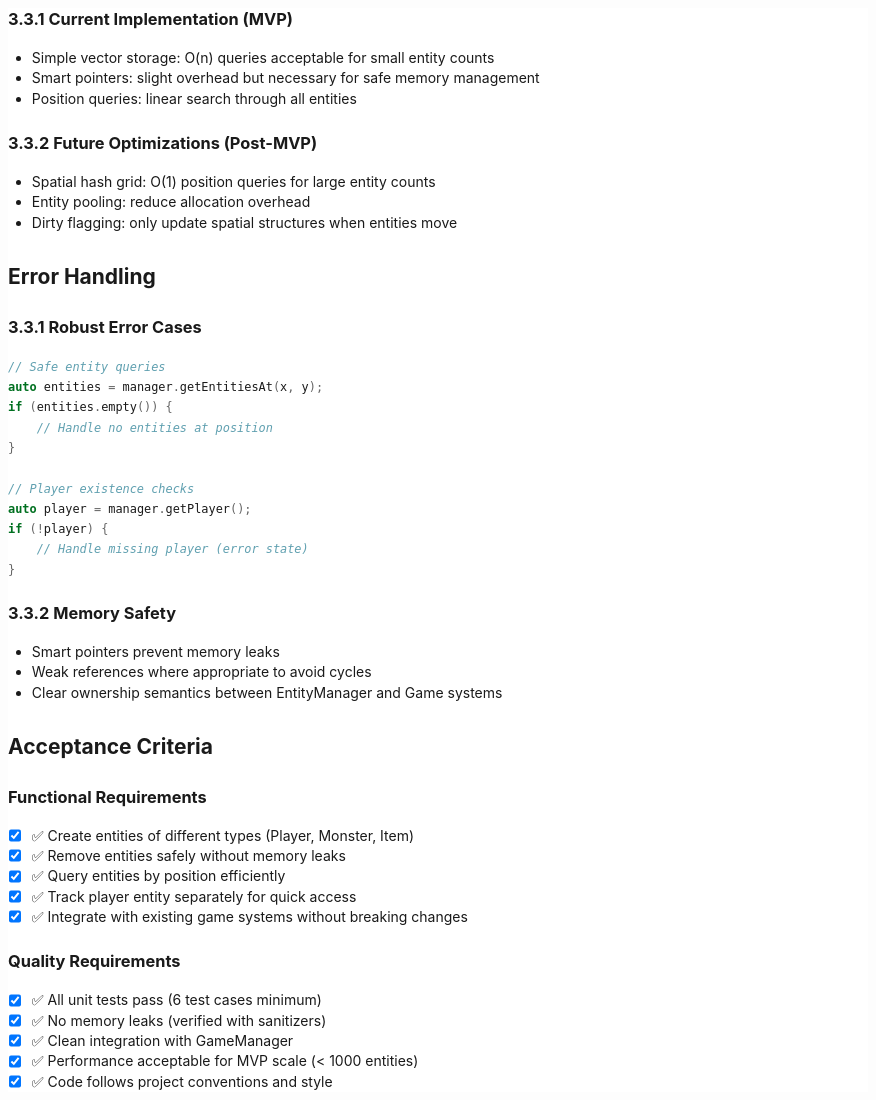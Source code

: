 ### 3.3.1 Current Implementation (MVP)

- Simple vector storage: O(n) queries acceptable for small entity counts
- Smart pointers: slight overhead but necessary for safe memory management
- Position queries: linear search through all entities

### 3.3.2 Future Optimizations (Post-MVP)

- Spatial hash grid: O(1) position queries for large entity counts
- Entity pooling: reduce allocation overhead
- Dirty flagging: only update spatial structures when entities move

## Error Handling

### 3.3.1 Robust Error Cases

```cpp
// Safe entity queries
auto entities = manager.getEntitiesAt(x, y);
if (entities.empty()) {
    // Handle no entities at position
}

// Player existence checks
auto player = manager.getPlayer();
if (!player) {
    // Handle missing player (error state)
}
```

### 3.3.2 Memory Safety

- Smart pointers prevent memory leaks
- Weak references where appropriate to avoid cycles
- Clear ownership semantics between EntityManager and Game systems

## Acceptance Criteria

### Functional Requirements

- [x] ✅ Create entities of different types (Player, Monster, Item)
- [x] ✅ Remove entities safely without memory leaks
- [x] ✅ Query entities by position efficiently
- [x] ✅ Track player entity separately for quick access
- [x] ✅ Integrate with existing game systems without breaking changes

### Quality Requirements

- [x] ✅ All unit tests pass (6 test cases minimum)
- [x] ✅ No memory leaks (verified with sanitizers)
- [x] ✅ Clean integration with GameManager
- [x] ✅ Performance acceptable for MVP scale (< 1000 entities)
- [x] ✅ Code follows project conventions and style
